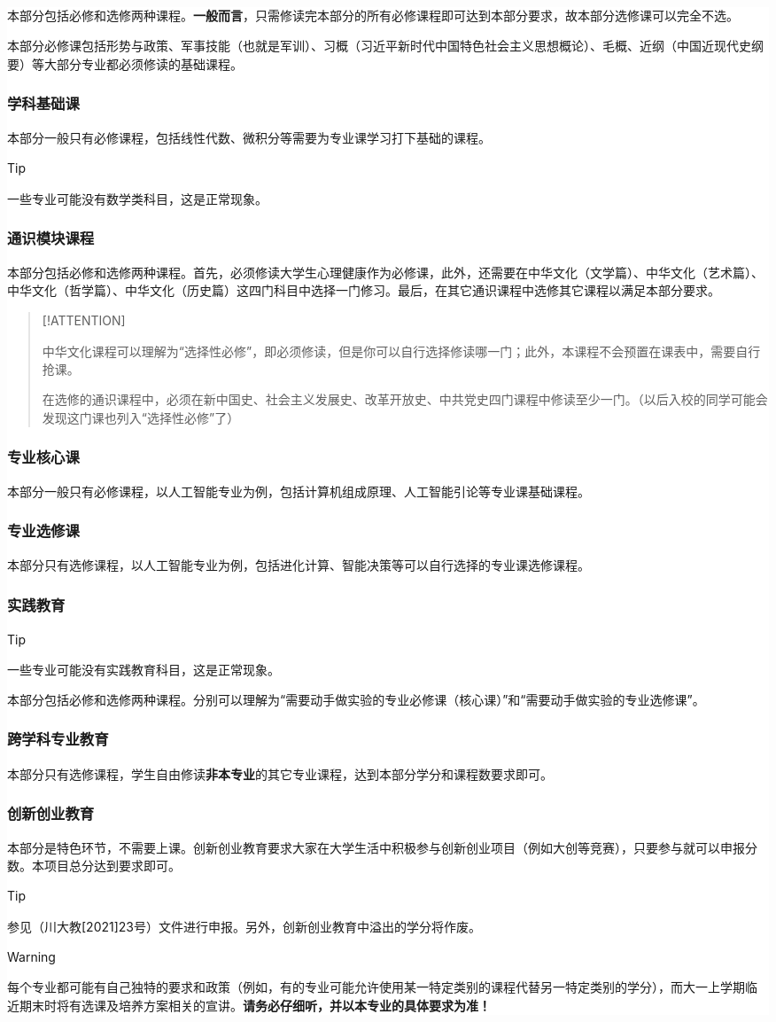 本部分包括必修和选修两种课程。**一般而言**，只需修读完本部分的所有必修课程即可达到本部分要求，故本部分选修课可以完全不选。

本部分必修课包括形势与政策、军事技能（也就是军训）、习概（习近平新时代中国特色社会主义思想概论）、毛概、近纲（中国近现代史纲要）等大部分专业都必须修读的基础课程。

### 学科基础课

本部分一般只有必修课程，包括线性代数、微积分等需要为专业课学习打下基础的课程。

> [!TIP]
>
> 一些专业可能没有数学类科目，这是正常现象。

### 通识模块课程

本部分包括必修和选修两种课程。首先，必须修读大学生心理健康作为必修课，此外，还需要在中华文化（文学篇）、中华文化（艺术篇）、中华文化（哲学篇）、中华文化（历史篇）这四门科目中选择一门修习。最后，在其它通识课程中选修其它课程以满足本部分要求。

> [!ATTENTION]
>
> 中华文化课程可以理解为“选择性必修”，即必须修读，但是你可以自行选择修读哪一门；此外，本课程不会预置在课表中，需要自行抢课。
>
> 在选修的通识课程中，必须在新中国史、社会主义发展史、改革开放史、中共党史四门课程中修读至少一门。（以后入校的同学可能会发现这门课也列入“选择性必修”了）

### 专业核心课

本部分一般只有必修课程，以人工智能专业为例，包括计算机组成原理、人工智能引论等专业课基础课程。

### 专业选修课

本部分只有选修课程，以人工智能专业为例，包括进化计算、智能决策等可以自行选择的专业课选修课程。

### 实践教育

> [!TIP]
>
> 一些专业可能没有实践教育科目，这是正常现象。

本部分包括必修和选修两种课程。分别可以理解为“需要动手做实验的专业必修课（核心课）”和“需要动手做实验的专业选修课”。

### 跨学科专业教育

本部分只有选修课程，学生自由修读**非本专业**的其它专业课程，达到本部分学分和课程数要求即可。

### 创新创业教育

本部分是特色环节，不需要上课。创新创业教育要求大家在大学生活中积极参与创新创业项目（例如大创等竞赛），只要参与就可以申报分数。本项目总分达到要求即可。

> [!TIP]
>
> 参见（川大教[2021]23号）文件进行申报。另外，创新创业教育中溢出的学分将作废。

> [!WARNING]
>
> 每个专业都可能有自己独特的要求和政策（例如，有的专业可能允许使用某一特定类别的课程代替另一特定类别的学分），而大一上学期临近期末时将有选课及培养方案相关的宣讲。**请务必仔细听，并以本专业的具体要求为准！**

